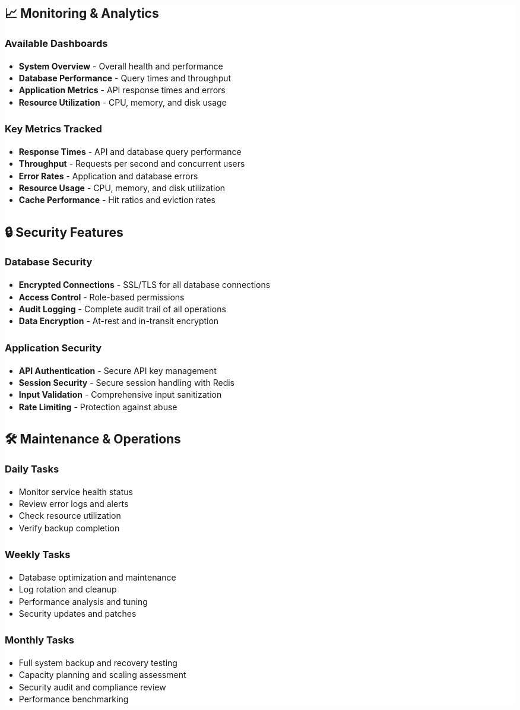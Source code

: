 ## 📈 Monitoring & Analytics

### Available Dashboards
- **System Overview** - Overall health and performance
- **Database Performance** - Query times and throughput
- **Application Metrics** - API response times and errors
- **Resource Utilization** - CPU, memory, and disk usage

### Key Metrics Tracked
- **Response Times** - API and database query performance
- **Throughput** - Requests per second and concurrent users
- **Error Rates** - Application and database errors
- **Resource Usage** - CPU, memory, and disk utilization
- **Cache Performance** - Hit ratios and eviction rates

## 🔒 Security Features

### Database Security
- **Encrypted Connections** - SSL/TLS for all database connections
- **Access Control** - Role-based permissions
- **Audit Logging** - Complete audit trail of all operations
- **Data Encryption** - At-rest and in-transit encryption

### Application Security
- **API Authentication** - Secure API key management
- **Session Security** - Secure session handling with Redis
- **Input Validation** - Comprehensive input sanitization
- **Rate Limiting** - Protection against abuse

## 🛠️ Maintenance & Operations

### Daily Tasks
- Monitor service health status
- Review error logs and alerts
- Check resource utilization
- Verify backup completion

### Weekly Tasks
- Database optimization and maintenance
- Log rotation and cleanup
- Performance analysis and tuning
- Security updates and patches

### Monthly Tasks
- Full system backup and recovery testing
- Capacity planning and scaling assessment
- Security audit and compliance review
- Performance benchmarking
